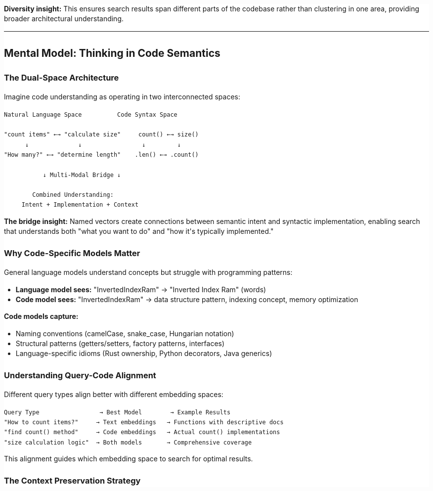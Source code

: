 **Diversity insight:** This ensures search results span different parts of the codebase rather than clustering in one area, providing broader architectural understanding.

---

## Mental Model: Thinking in Code Semantics

### The Dual-Space Architecture

Imagine code understanding as operating in two interconnected spaces:

```
Natural Language Space          Code Syntax Space
                               
"count items" ←→ "calculate size"     count() ←→ size()
      ↓              ↓                 ↓         ↓
"How many?" ←→ "determine length"    .len() ←→ .count()
                               
           ↓ Multi-Modal Bridge ↓
                               
        Combined Understanding:
     Intent + Implementation + Context
```

**The bridge insight:** Named vectors create connections between semantic intent and syntactic implementation, enabling search that understands both "what you want to do" and "how it's typically implemented."

### Why Code-Specific Models Matter

General language models understand concepts but struggle with programming patterns:

- **Language model sees:** "InvertedIndexRam" → "Inverted Index Ram" (words)
- **Code model sees:** "InvertedIndexRam" → data structure pattern, indexing concept, memory optimization

**Code models capture:**
- Naming conventions (camelCase, snake_case, Hungarian notation)
- Structural patterns (getters/setters, factory patterns, interfaces)
- Language-specific idioms (Rust ownership, Python decorators, Java generics)

### Understanding Query-Code Alignment

Different query types align better with different embedding spaces:

```
Query Type                 → Best Model        → Example Results
"How to count items?"     → Text embeddings   → Functions with descriptive docs
"find count() method"     → Code embeddings   → Actual count() implementations  
"size calculation logic"  → Both models       → Comprehensive coverage
```

This alignment guides which embedding space to search for optimal results.

### The Context Preservation Strategy
